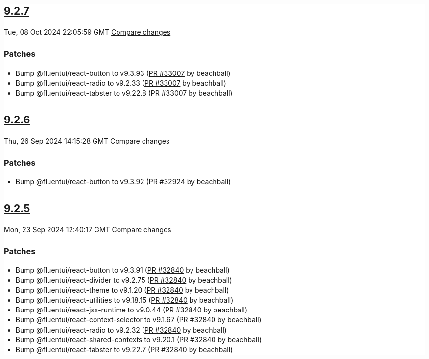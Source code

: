## [9.2.7](https://github.com/microsoft/fluentui/tree/@fluentui/react-toolbar_v9.2.7)

Tue, 08 Oct 2024 22:05:59 GMT 
[Compare changes](https://github.com/microsoft/fluentui/compare/@fluentui/react-toolbar_v9.2.6..@fluentui/react-toolbar_v9.2.7)

### Patches

- Bump @fluentui/react-button to v9.3.93 ([PR #33007](https://github.com/microsoft/fluentui/pull/33007) by beachball)
- Bump @fluentui/react-radio to v9.2.33 ([PR #33007](https://github.com/microsoft/fluentui/pull/33007) by beachball)
- Bump @fluentui/react-tabster to v9.22.8 ([PR #33007](https://github.com/microsoft/fluentui/pull/33007) by beachball)

## [9.2.6](https://github.com/microsoft/fluentui/tree/@fluentui/react-toolbar_v9.2.6)

Thu, 26 Sep 2024 14:15:28 GMT 
[Compare changes](https://github.com/microsoft/fluentui/compare/@fluentui/react-toolbar_v9.2.5..@fluentui/react-toolbar_v9.2.6)

### Patches

- Bump @fluentui/react-button to v9.3.92 ([PR #32924](https://github.com/microsoft/fluentui/pull/32924) by beachball)

## [9.2.5](https://github.com/microsoft/fluentui/tree/@fluentui/react-toolbar_v9.2.5)

Mon, 23 Sep 2024 12:40:17 GMT 
[Compare changes](https://github.com/microsoft/fluentui/compare/@fluentui/react-toolbar_v9.2.4..@fluentui/react-toolbar_v9.2.5)

### Patches

- Bump @fluentui/react-button to v9.3.91 ([PR #32840](https://github.com/microsoft/fluentui/pull/32840) by beachball)
- Bump @fluentui/react-divider to v9.2.75 ([PR #32840](https://github.com/microsoft/fluentui/pull/32840) by beachball)
- Bump @fluentui/react-theme to v9.1.20 ([PR #32840](https://github.com/microsoft/fluentui/pull/32840) by beachball)
- Bump @fluentui/react-utilities to v9.18.15 ([PR #32840](https://github.com/microsoft/fluentui/pull/32840) by beachball)
- Bump @fluentui/react-jsx-runtime to v9.0.44 ([PR #32840](https://github.com/microsoft/fluentui/pull/32840) by beachball)
- Bump @fluentui/react-context-selector to v9.1.67 ([PR #32840](https://github.com/microsoft/fluentui/pull/32840) by beachball)
- Bump @fluentui/react-radio to v9.2.32 ([PR #32840](https://github.com/microsoft/fluentui/pull/32840) by beachball)
- Bump @fluentui/react-shared-contexts to v9.20.1 ([PR #32840](https://github.com/microsoft/fluentui/pull/32840) by beachball)
- Bump @fluentui/react-tabster to v9.22.7 ([PR #32840](https://github.com/microsoft/fluentui/pull/32840) by beachball)
